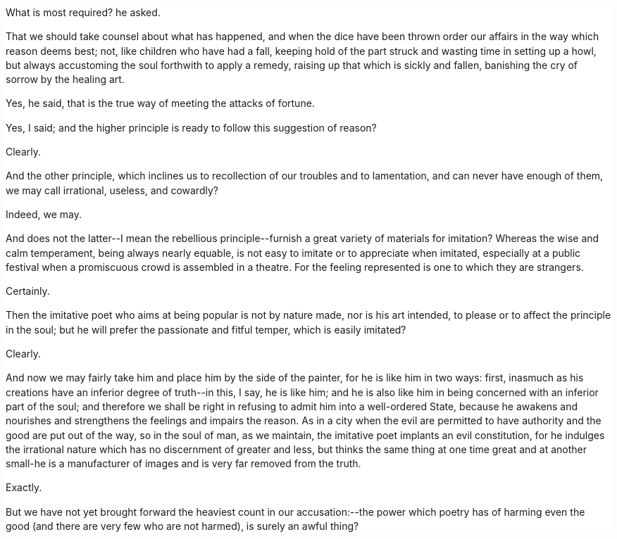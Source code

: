 What is most required? he asked.

That we should take counsel about what has happened, and when the dice
have been thrown order our affairs in the way which reason deems best;
not, like children who have had a fall, keeping hold of the part struck
and wasting time in setting up a howl, but always accustoming the soul
forthwith to apply a remedy, raising up that which is sickly and
fallen, banishing the cry of sorrow by the healing art.

Yes, he said, that is the true way of meeting the attacks of fortune.

Yes, I said; and the higher principle is ready to follow this
suggestion of reason?

Clearly.

And the other principle, which inclines us to recollection of our
troubles and to lamentation, and can never have enough of them, we may
call irrational, useless, and cowardly?

Indeed, we may.

And does not the latter--I mean the rebellious principle--furnish a
great variety of materials for imitation?  Whereas the wise and calm
temperament, being always nearly equable, is not easy to imitate or to
appreciate when imitated, especially at a public festival when a
promiscuous crowd is assembled in a theatre.  For the feeling
represented is one to which they are strangers.

Certainly.

Then the imitative poet who aims at being popular is not by nature
made, nor is his art intended, to please or to affect the principle in
the soul; but he will prefer the passionate and fitful temper, which is
easily imitated?

Clearly.

And now we may fairly take him and place him by the side of the
painter, for he is like him in two ways:  first, inasmuch as his
creations have an inferior degree of truth--in this, I say, he is like
him; and he is also like him in being concerned with an inferior part
of the soul; and therefore we shall be right in refusing to admit him
into a well-ordered State, because he awakens and nourishes and
strengthens the feelings and impairs the reason.  As in a city when the
evil are permitted to have authority and the good are put out of the
way, so in the soul of man, as we maintain, the imitative poet implants
an evil constitution, for he indulges the irrational nature which has
no discernment of greater and less, but thinks the same thing at one
time great and at another small-he is a manufacturer of images and is
very far removed from the truth.

Exactly.

But we have not yet brought forward the heaviest count in our
accusation:--the power which poetry has of harming even the good (and
there are very few who are not harmed), is surely an awful thing?
